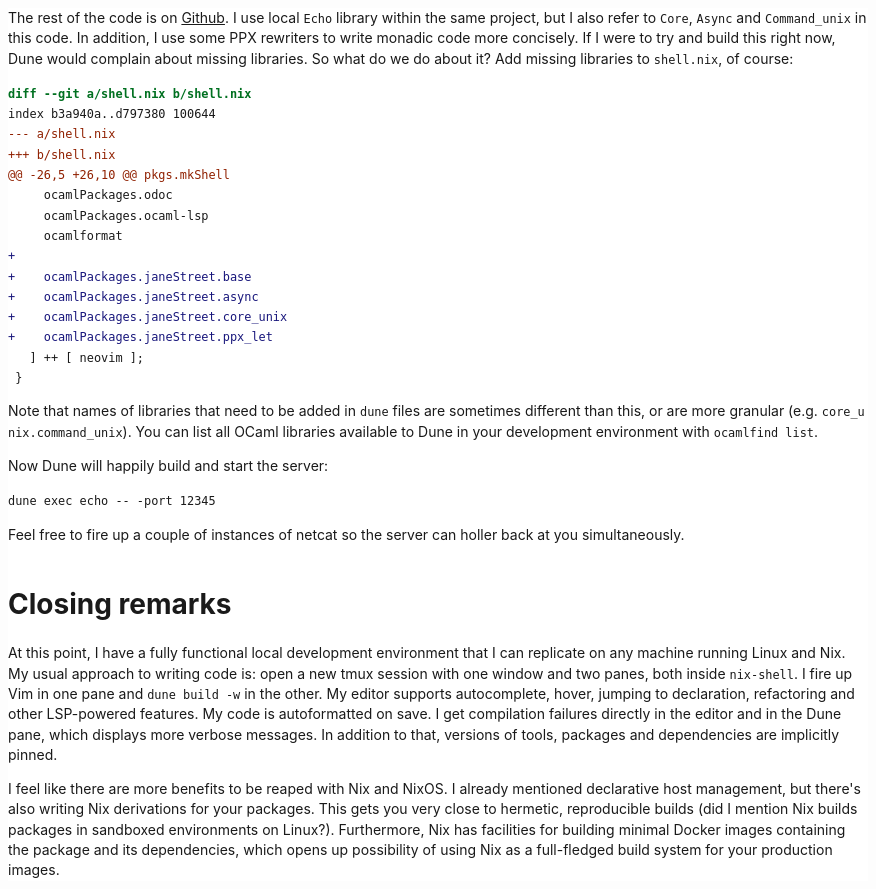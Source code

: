 The rest of the code is on [Github](https://github.com/dimitrijer/echo). I use
local `Echo` library within the same project, but I also refer to `Core`,
`Async` and `Command_unix` in this code. In addition, I use some PPX rewriters
to write monadic code more concisely. If I were to try and build this right
now, Dune would complain about missing libraries. So what do we do about it?
Add missing libraries to `shell.nix`, of course:

```diff
diff --git a/shell.nix b/shell.nix
index b3a940a..d797380 100644
--- a/shell.nix
+++ b/shell.nix
@@ -26,5 +26,10 @@ pkgs.mkShell
     ocamlPackages.odoc
     ocamlPackages.ocaml-lsp
     ocamlformat
+
+    ocamlPackages.janeStreet.base
+    ocamlPackages.janeStreet.async
+    ocamlPackages.janeStreet.core_unix
+    ocamlPackages.janeStreet.ppx_let
   ] ++ [ neovim ];
 }
```

Note that names of libraries that need to be added in `dune` files are
sometimes different than this, or are more granular (e.g.
`core_unix.command_unix`). You can list all OCaml libraries available to Dune
in your development environment with `ocamlfind list`.

Now Dune will happily build and start the server:

```bashext
dune exec echo -- -port 12345
```

Feel free to fire up a couple of instances of netcat so the server can holler
back at you simultaneously.

# Closing remarks

At this point, I have a fully functional local development environment that I
can replicate on any machine running Linux and Nix. My usual approach to writing
code is: open a new tmux session with one window and two panes, both inside
`nix-shell`. I fire up Vim in one pane and `dune build -w` in the other.
My editor supports autocomplete, hover, jumping to declaration, refactoring and
other LSP-powered features. My code is autoformatted on save. I get compilation
failures directly in the editor and in the Dune pane, which displays more verbose
messages. In addition to that, versions of tools, packages and dependencies are
implicitly pinned.

I feel like there are more benefits to be reaped with Nix and NixOS. I already
mentioned declarative host management, but there's also writing Nix derivations
for your packages. This gets you very close to hermetic, reproducible builds
(did I mention Nix builds packages in sandboxed environments on Linux?).
Furthermore, Nix has facilities for building minimal Docker images containing
the package and its dependencies, which opens up possibility of using Nix as a
full-fledged build system for your production images.


[^1]:  This generally isn't hard to do and I tried it a couple of times, but I simply
[^2]: Creative folks at Tweag have done amazing work in [Nix and Bazel interoperability](https://www.tweag.io/blog/2018-03-15-bazel-nix/). Using Nix
[^3]: [Nix flakes](https://nixos.wiki/wiki/Flakes) are an upcoming Nix feature that provide Nix-native pinning
[^4]: If you are building a derivation from Nixpkgs, chances are that its binary
[^5]: As a matter of fact, the same thing happens when you install Nix: you get